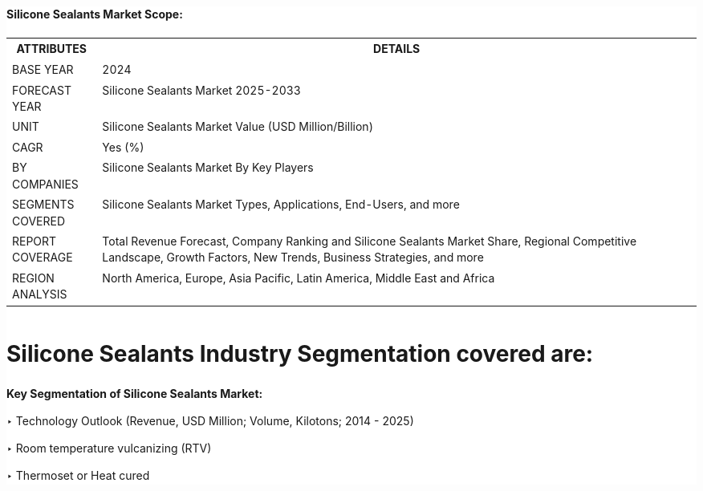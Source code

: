 <h4>Silicone Sealants Market Scope:</h4>
<table>
<tr>
<th>ATTRIBUTES</th>
<th>DETAILS</th>
</tr>
<tr>
<td>BASE YEAR</td>
<td>2024</td>
</tr>
<tr>
<td>FORECAST YEAR</td>
<td>Silicone Sealants Market 2025-2033</td>
</tr>
<tr>
<td>UNIT</td>
<td>Silicone Sealants Market Value (USD Million/Billion)</td>
<tr>
<td>CAGR</td>
<td>Yes (%)</td>
</tr>
</tr>
<tr>
<td>BY COMPANIES</td>
<td>Silicone Sealants Market By Key Players</td>
</tr>
<tr>
<td>SEGMENTS COVERED</td>
<td>Silicone Sealants Market Types, Applications, End-Users, and more</td>
</tr>
<tr>
<td>REPORT COVERAGE</td>
<td>Total Revenue Forecast, Company Ranking and Silicone Sealants Market Share, Regional Competitive Landscape, Growth Factors, New Trends, Business Strategies, and more</td>
</tr>
<tr>
<td>REGION ANALYSIS</td>
<td>North America, Europe, Asia Pacific, Latin America, Middle East and Africa</td>
</tr>
</table>

# <strong>Silicone Sealants Industry Segmentation covered are:</strong>

<strong>Key Segmentation of Silicone Sealants Market:</strong> 

‣ Technology Outlook (Revenue, USD Million; Volume, Kilotons; 2014 - 2025)

‣ Room temperature vulcanizing (RTV)

‣ Thermoset or Heat cured
